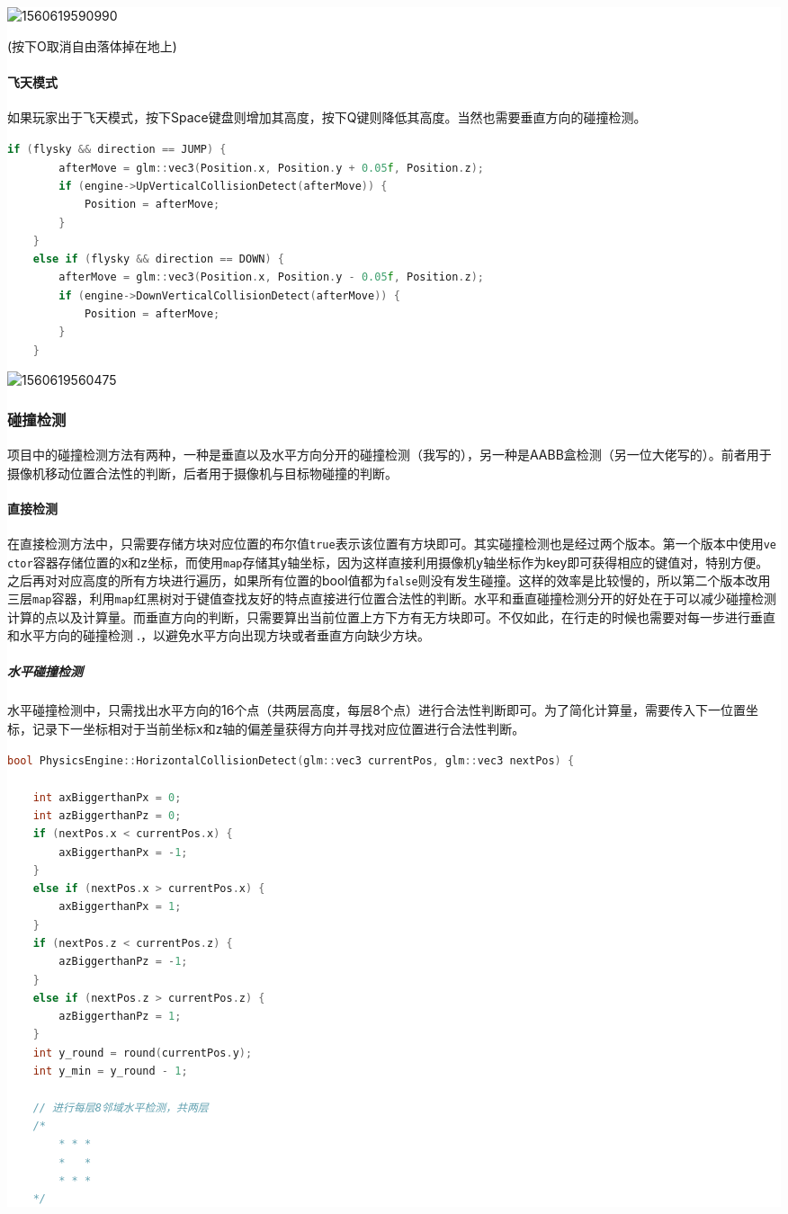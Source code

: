 ![1560619590990](asserts\1560619590990.png)

(按下O取消自由落体掉在地上)

#### 飞天模式

如果玩家出于飞天模式，按下Space键盘则增加其高度，按下Q键则降低其高度。当然也需要垂直方向的碰撞检测。

```c++
if (flysky && direction == JUMP) {
        afterMove = glm::vec3(Position.x, Position.y + 0.05f, Position.z);
        if (engine->UpVerticalCollisionDetect(afterMove)) {
            Position = afterMove;
        }
    }
    else if (flysky && direction == DOWN) {
        afterMove = glm::vec3(Position.x, Position.y - 0.05f, Position.z);
        if (engine->DownVerticalCollisionDetect(afterMove)) {
            Position = afterMove;
        }
    }
```

![1560619560475](asserts\1560619560475.png)

### 碰撞检测

项目中的碰撞检测方法有两种，一种是垂直以及水平方向分开的碰撞检测（我写的），另一种是AABB盒检测（另一位大佬写的）。前者用于摄像机移动位置合法性的判断，后者用于摄像机与目标物碰撞的判断。

#### 直接检测

在直接检测方法中，只需要存储方块对应位置的布尔值`true`表示该位置有方块即可。其实碰撞检测也是经过两个版本。第一个版本中使用`vector`容器存储位置的x和z坐标，而使用`map`存储其y轴坐标，因为这样直接利用摄像机y轴坐标作为key即可获得相应的键值对，特别方便。之后再对对应高度的所有方块进行遍历，如果所有位置的bool值都为`false`则没有发生碰撞。这样的效率是比较慢的，所以第二个版本改用三层`map`容器，利用`map`红黑树对于键值查找友好的特点直接进行位置合法性的判断。水平和垂直碰撞检测分开的好处在于可以减少碰撞检测计算的点以及计算量。而垂直方向的判断，只需要算出当前位置上方下方有无方块即可。不仅如此，在行走的时候也需要对每一步进行垂直和水平方向的碰撞检测 .，以避免水平方向出现方块或者垂直方向缺少方块。

##### 水平碰撞检测

水平碰撞检测中，只需找出水平方向的16个点（共两层高度，每层8个点）进行合法性判断即可。为了简化计算量，需要传入下一位置坐标，记录下一坐标相对于当前坐标x和z轴的偏差量获得方向并寻找对应位置进行合法性判断。

```c++
bool PhysicsEngine::HorizontalCollisionDetect(glm::vec3 currentPos, glm::vec3 nextPos) {

	int axBiggerthanPx = 0;
	int azBiggerthanPz = 0;
	if (nextPos.x < currentPos.x) {
		axBiggerthanPx = -1;
	}
	else if (nextPos.x > currentPos.x) {
		axBiggerthanPx = 1;
	}
	if (nextPos.z < currentPos.z) {
		azBiggerthanPz = -1;
	}
	else if (nextPos.z > currentPos.z) {
		azBiggerthanPz = 1;
	}
	int y_round = round(currentPos.y);
	int y_min = y_round - 1;

	// 进行每层8邻域水平检测，共两层
	/*
		* * *
		*   *
		* * *
	*/
```